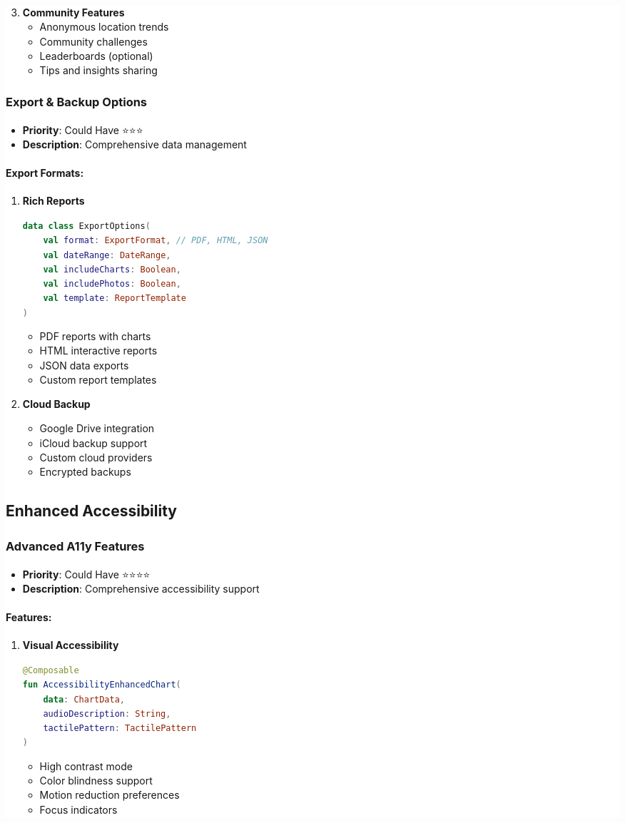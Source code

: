 3. **Community Features**
   - Anonymous location trends
   - Community challenges
   - Leaderboards (optional)
   - Tips and insights sharing

### Export & Backup Options
- **Priority**: Could Have ⭐⭐⭐
- **Description**: Comprehensive data management

#### Export Formats:
1. **Rich Reports**
   ```kotlin
   data class ExportOptions(
       val format: ExportFormat, // PDF, HTML, JSON
       val dateRange: DateRange,
       val includeCharts: Boolean,
       val includePhotos: Boolean,
       val template: ReportTemplate
   )
   ```
   - PDF reports with charts
   - HTML interactive reports
   - JSON data exports
   - Custom report templates

2. **Cloud Backup**
   - Google Drive integration
   - iCloud backup support
   - Custom cloud providers
   - Encrypted backups

## Enhanced Accessibility

### Advanced A11y Features
- **Priority**: Could Have ⭐⭐⭐⭐
- **Description**: Comprehensive accessibility support

#### Features:
1. **Visual Accessibility**
   ```kotlin
   @Composable
   fun AccessibilityEnhancedChart(
       data: ChartData,
       audioDescription: String,
       tactilePattern: TactilePattern
   )
   ```
   - High contrast mode
   - Color blindness support
   - Motion reduction preferences
   - Focus indicators
